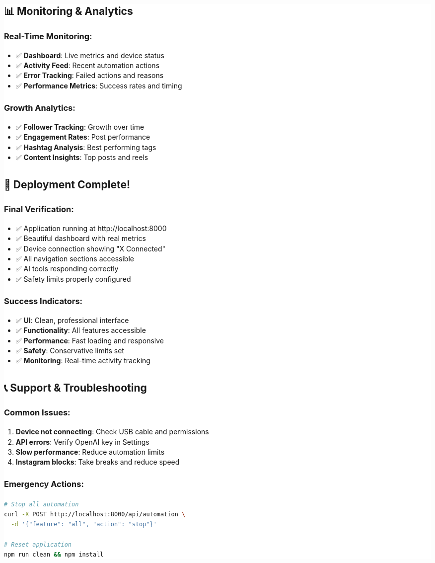 ## 📊 Monitoring & Analytics

### Real-Time Monitoring:
- ✅ **Dashboard**: Live metrics and device status
- ✅ **Activity Feed**: Recent automation actions
- ✅ **Error Tracking**: Failed actions and reasons
- ✅ **Performance Metrics**: Success rates and timing

### Growth Analytics:
- ✅ **Follower Tracking**: Growth over time
- ✅ **Engagement Rates**: Post performance
- ✅ **Hashtag Analysis**: Best performing tags
- ✅ **Content Insights**: Top posts and reels

## 🎉 Deployment Complete!

### Final Verification:
- ✅ Application running at http://localhost:8000
- ✅ Beautiful dashboard with real metrics
- ✅ Device connection showing "X Connected"
- ✅ All navigation sections accessible
- ✅ AI tools responding correctly
- ✅ Safety limits properly configured

### Success Indicators:
- ✅ **UI**: Clean, professional interface
- ✅ **Functionality**: All features accessible
- ✅ **Performance**: Fast loading and responsive
- ✅ **Safety**: Conservative limits set
- ✅ **Monitoring**: Real-time activity tracking

## 📞 Support & Troubleshooting

### Common Issues:
1. **Device not connecting**: Check USB cable and permissions
2. **API errors**: Verify OpenAI key in Settings
3. **Slow performance**: Reduce automation limits
4. **Instagram blocks**: Take breaks and reduce speed

### Emergency Actions:
```bash
# Stop all automation
curl -X POST http://localhost:8000/api/automation \
  -d '{"feature": "all", "action": "stop"}'

# Reset application
npm run clean && npm install
```
